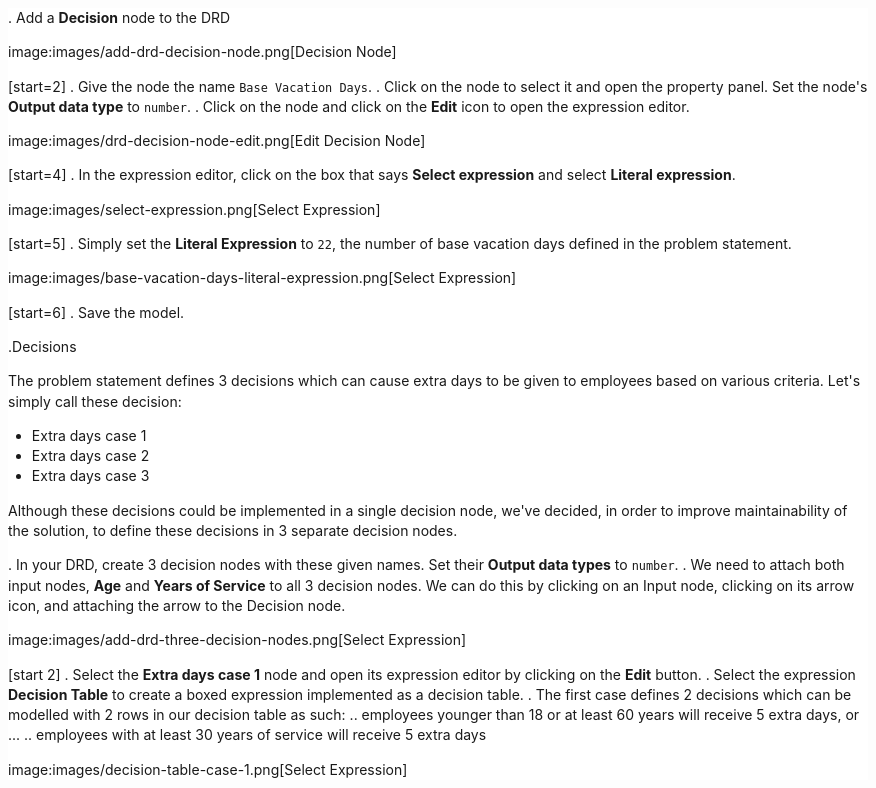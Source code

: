 . Add a **Decision** node to the DRD

image:images/add-drd-decision-node.png[Decision Node]

[start=2]
. Give the node the name `Base Vacation Days`.
. Click on the node to select it and open the property panel. Set the node's **Output data type** to `number`.
. Click on the node and click on the **Edit** icon to open the expression editor.

image:images/drd-decision-node-edit.png[Edit Decision Node]

[start=4]
. In the expression editor, click on the box that says **Select expression** and select **Literal expression**.

image:images/select-expression.png[Select Expression]

[start=5]
. Simply set the **Literal Expression** to `22`, the number of base vacation days defined in the problem statement.

image:images/base-vacation-days-literal-expression.png[Select Expression]

[start=6]
. Save the model.

.Decisions

The problem statement defines 3 decisions which can cause extra days to be given to employees based on various criteria. Let's simply call these decision:

* Extra days case 1
* Extra days case 2
* Extra days case 3

Although these decisions could be implemented in a single decision node, we've decided, in order to improve maintainability of the solution, to define these decisions in 3 separate decision nodes.

. In your DRD, create 3 decision nodes with these given names. Set their **Output data types** to `number`.
. We need to attach both input nodes, **Age** and **Years of Service** to all 3 decision nodes. We can do this by clicking on an Input node, clicking on its arrow icon, and attaching the arrow to the Decision node.

image:images/add-drd-three-decision-nodes.png[Select Expression]

[start 2]
. Select the **Extra days case 1** node and open its expression editor by clicking on the **Edit** button.
. Select the expression **Decision Table** to create a boxed expression implemented as a decision table.
. The first case defines 2 decisions which can be modelled with 2 rows in our decision table as such:
.. employees younger than 18 or at least 60 years will receive 5 extra days, or ...
.. employees with at least 30 years of service will receive 5 extra days

image:images/decision-table-case-1.png[Select Expression]
